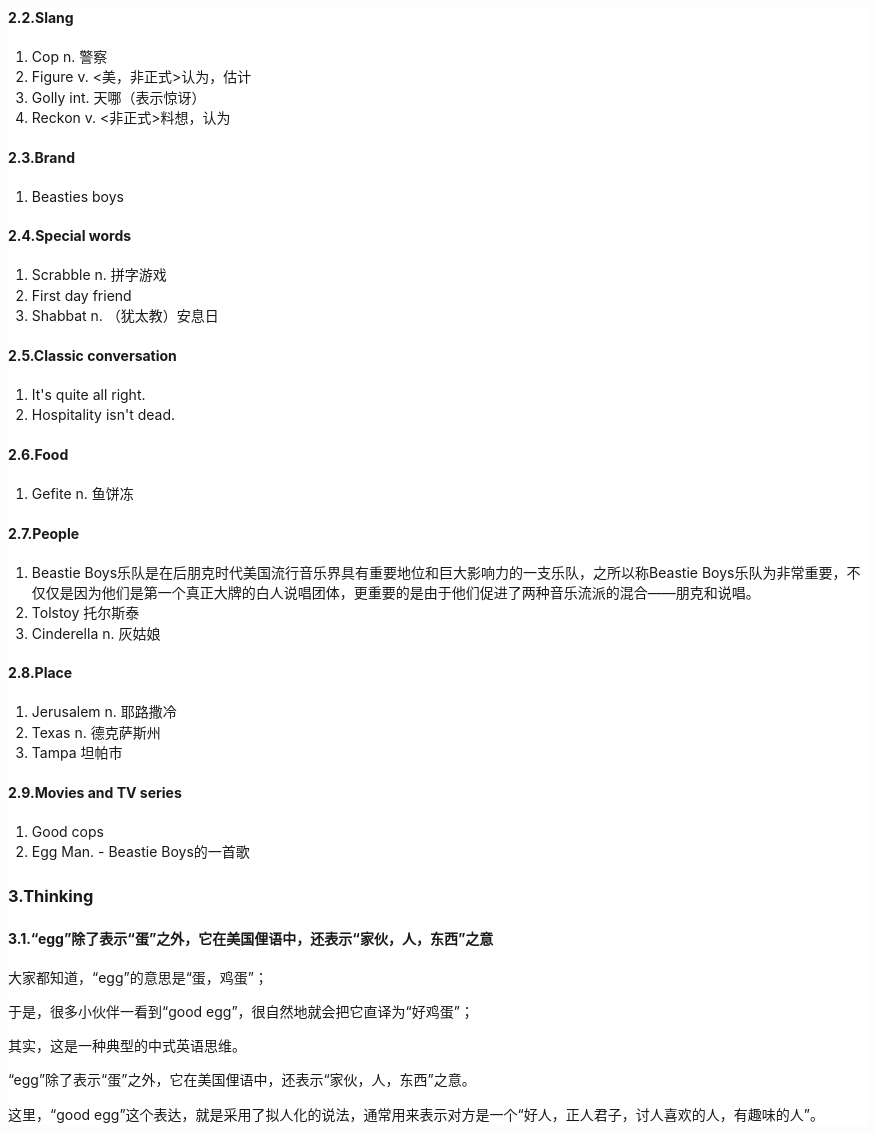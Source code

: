 #### 2.2.Slang

1. Cop n. 警察
1. Figure v. <美，非正式>认为，估计
1. Golly int. 天哪（表示惊讶）
1. Reckon v. <非正式>料想，认为

#### 2.3.Brand

1. Beasties boys

#### 2.4.Special words

1. Scrabble n. 拼字游戏
2. First day friend
4. Shabbat n. （犹太教）安息日

#### 2.5.Classic conversation

1. It's quite all right.
2. Hospitality isn't dead.

#### 2.6.Food

1. Gefite n. 鱼饼冻

#### 2.7.People

1. Beastie Boys乐队是在后朋克时代美国流行音乐界具有重要地位和巨大影响力的一支乐队，之所以称Beastie Boys乐队为非常重要，不仅仅是因为他们是第一个真正大牌的白人说唱团体，更重要的是由于他们促进了两种音乐流派的混合——朋克和说唱。
1. Tolstoy 托尔斯泰
1. Cinderella n. 灰姑娘

#### 2.8.Place

1. Jerusalem n. 耶路撒冷
2. Texas n. 德克萨斯州
3. Tampa 坦帕市

#### 2.9.Movies and TV series

1. Good cops
1. Egg Man. - Beastie Boys的一首歌

### 3.Thinking

#### 3.1.“egg”除了表示“蛋”之外，它在美国俚语中，还表示“家伙，人，东西”之意

大家都知道，“egg”的意思是“蛋，鸡蛋”；

于是，很多小伙伴一看到“good egg”，很自然地就会把它直译为“好鸡蛋”；

其实，这是一种典型的中式英语思维。

“egg”除了表示“蛋”之外，它在美国俚语中，还表示“家伙，人，东西”之意。

这里，“good egg”这个表达，就是采用了拟人化的说法，通常用来表示对方是一个“好人，正人君子，讨人喜欢的人，有趣味的人”。
